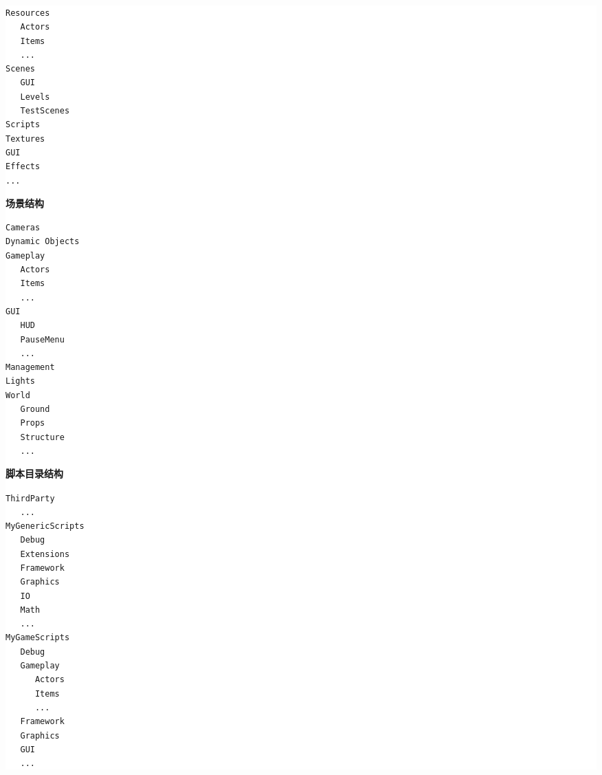 ```
Resources
   Actors
   Items
   ...
Scenes
   GUI
   Levels
   TestScenes
Scripts
Textures
GUI
Effects
...
```

**场景结构**
```
Cameras
Dynamic Objects
Gameplay
   Actors
   Items
   ...
GUI
   HUD
   PauseMenu
   ...
Management
Lights
World
   Ground
   Props
   Structure
   ...
```

**脚本目录结构**
```
ThirdParty
   ...
MyGenericScripts
   Debug
   Extensions
   Framework
   Graphics
   IO
   Math
   ...
MyGameScripts
   Debug
   Gameplay
      Actors
      Items
      ...
   Framework
   Graphics
   GUI
   ...
```